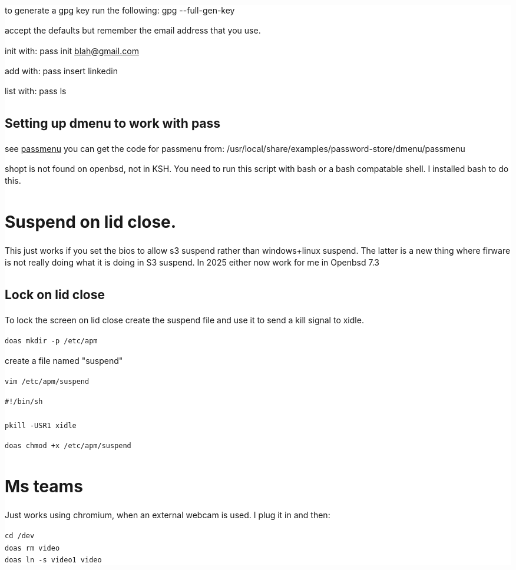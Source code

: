 to generate a gpg key run the following:
	gpg --full-gen-key

accept the defaults but remember the email address that you use. 

init with:
	pass init blah@gmail.com

add with:
	pass insert linkedin

list with:
	pass ls

## Setting up dmenu to work with pass

see [passmenu](https://github.com/cdown/passmenu)
you can get the code for passmenu from:
	/usr/local/share/examples/password-store/dmenu/passmenu

shopt is not found on openbsd, not in KSH. You need to run this script with bash or a bash compatable shell.
I installed bash to do this. 


# Suspend on lid close.
This just works if you set the bios to allow s3 suspend rather than windows+linux suspend. The latter is a new thing where firware is not really doing what it is doing in S3 suspend.  In 2025 either now work for me in Openbsd 7.3

## Lock on lid close 

To lock the screen on lid close create the suspend file and use it to send a kill signal to xidle. 

	doas mkdir -p /etc/apm

create a file named "suspend"

	vim /etc/apm/suspend

```
#!/bin/sh

pkill -USR1 xidle
```

	doas chmod +x /etc/apm/suspend

# Ms teams
Just works using chromium, when an external webcam is used. 
I plug it in and then: 

```
cd /dev
doas rm video
doas ln -s video1 video 
```
